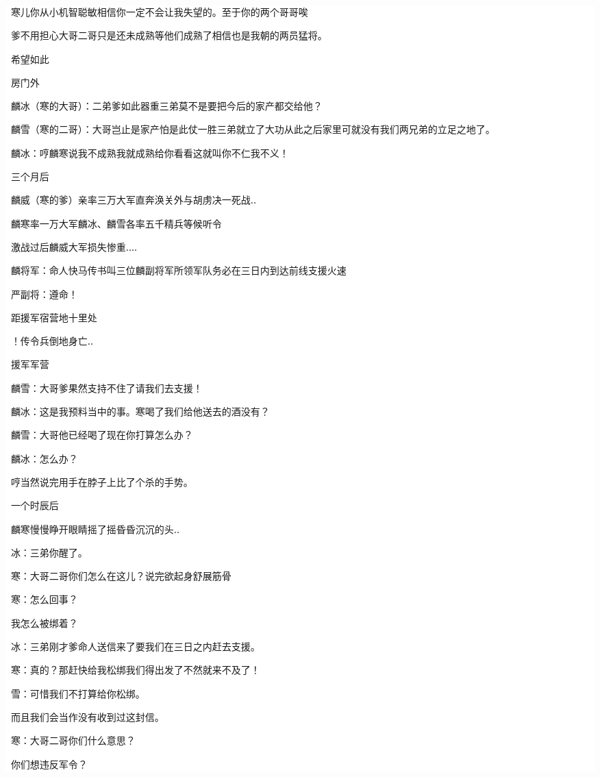   寒儿你从小机智聪敏相信你一定不会让我失望的。至于你的两个哥哥唉

  爹不用担心大哥二哥只是还未成熟等他们成熟了相信也是我朝的两员猛将。

  希望如此

  房门外

  麟冰（寒的大哥）：二弟爹如此器重三弟莫不是要把今后的家产都交给他？

  麟雪（寒的二哥）：大哥岂止是家产怕是此仗一胜三弟就立了大功从此之后家里可就没有我们两兄弟的立足之地了。

  麟冰：哼麟寒说我不成熟我就成熟给你看看这就叫你不仁我不义！

  三个月后

  麟威（寒的爹）亲率三万大军直奔涣关外与胡虏决一死战..

  麟寒率一万大军麟冰、麟雪各率五千精兵等候听令

  激战过后麟威大军损失惨重....

  麟将军：命人快马传书叫三位麟副将军所领军队务必在三日内到达前线支援火速

  严副将：遵命！

  距援军宿营地十里处

  ！传令兵倒地身亡..

  援军军营

  麟雪：大哥爹果然支持不住了请我们去支援！

  麟冰：这是我预料当中的事。寒喝了我们给他送去的酒没有？

  麟雪：大哥他已经喝了现在你打算怎么办？

  麟冰：怎么办？

  哼当然说完用手在脖子上比了个杀的手势。

  一个时辰后

  麟寒慢慢睁开眼睛摇了摇昏昏沉沉的头..

  冰：三弟你醒了。

  寒：大哥二哥你们怎么在这儿？说完欲起身舒展筋骨

  寒：怎么回事？

  我怎么被绑着？

  冰：三弟刚才爹命人送信来了要我们在三日之内赶去支援。

  寒：真的？那赶快给我松绑我们得出发了不然就来不及了！

  雪：可惜我们不打算给你松绑。

  而且我们会当作没有收到过这封信。

  寒：大哥二哥你们什么意思？

  你们想违反军令？
